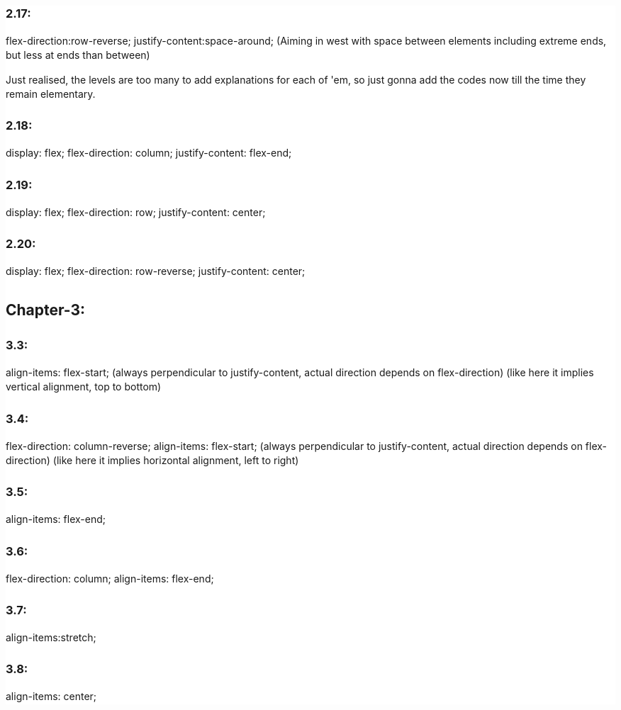 ### 2.17:
flex-direction:row-reverse;
justify-content:space-around;
(Aiming in west with space between elements including extreme ends, but less at ends than between)

Just realised, the levels are too many to add explanations for each of 'em, so just gonna add the codes now till the time they remain elementary.

### 2.18:
display: flex;
flex-direction:  column;
justify-content: flex-end;

### 2.19:
display: flex;
flex-direction:  row;
justify-content: center;

### 2.20:
display: flex;
flex-direction:  row-reverse;
justify-content: center;

## Chapter-3:
### 3.3:
align-items: flex-start;
(always perpendicular to justify-content, actual direction depends on flex-direction)
(like here it implies vertical alignment, top to bottom)

### 3.4:
flex-direction: column-reverse;
align-items: flex-start;
(always perpendicular to justify-content, actual direction depends on flex-direction)
(like here it implies horizontal alignment, left to right)

### 3.5:
align-items: flex-end;

### 3.6:
flex-direction: column;
align-items: flex-end;

### 3.7:
align-items:stretch;

### 3.8:
align-items: center;
